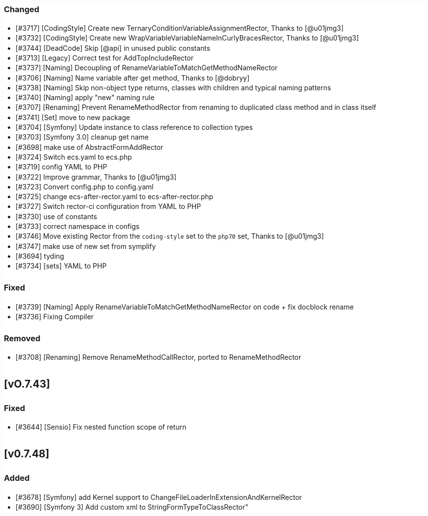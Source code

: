 ### Changed

- [#3717] [CodingStyle] Create new TernaryConditionVariableAssignmentRector, Thanks to [@u01jmg3]
- [#3732] [CodingStyle] Create new WrapVariableVariableNameInCurlyBracesRector, Thanks to [@u01jmg3]
- [#3744] [DeadCode] Skip [@api] in unused public constants
- [#3713] [Legacy] Correct test for AddTopIncludeRector
- [#3737] [Naming] Decoupling of RenameVariableToMatchGetMethodNameRector
- [#3706] [Naming] Name variable after get method, Thanks to [@dobryy]
- [#3738] [Naming] Skip non-object type returns, classes with children and typical naming patterns
- [#3740] [Naming] apply "new" naming rule
- [#3707] [Renaming] Prevent RenameMethodRector from renaming to duplicated class method and in class itself
- [#3741] [Set] move to new package
- [#3704] [Symfony] Update instance to class reference to collection types
- [#3703] [Symfony 3.0] cleanup get name
- [#3698] make use of AbstractFormAddRector
- [#3724] Switch ecs.yaml to ecs.php
- [#3719] config YAML to PHP
- [#3722] Improve grammar, Thanks to [@u01jmg3]
- [#3723] Convert config.php to config.yaml
- [#3725] change ecs-after-rector.yaml to ecs-after-rector.php
- [#3727] Switch rector-ci configuration from YAML to PHP
- [#3730] use of constants
- [#3733] correct namespace in configs
- [#3746] Move existing Rector from the `coding-style` set to the `php70` set, Thanks to [@u01jmg3]
- [#3747] make use of new set from symplify
- [#3694] tyding
- [#3734] [sets] YAML to PHP

### Fixed

- [#3739] [Naming] Apply RenameVariableToMatchGetMethodNameRector on code + fix docblock rename
- [#3736] Fixing Compiler

### Removed

- [#3708] [Renaming] Remove RenameMethodCallRector, ported to RenameMethodRector

## [vO.7.43]

### Fixed

- [#3644] [Sensio] Fix nested function scope of return

## [v0.7.48]

### Added

- [#3678] [Symfony] add Kernel support to ChangeFileLoaderInExtensionAndKernelRector
- [#3690] [Symfony 3] Add custom xml to StringFormTypeToClassRector"
